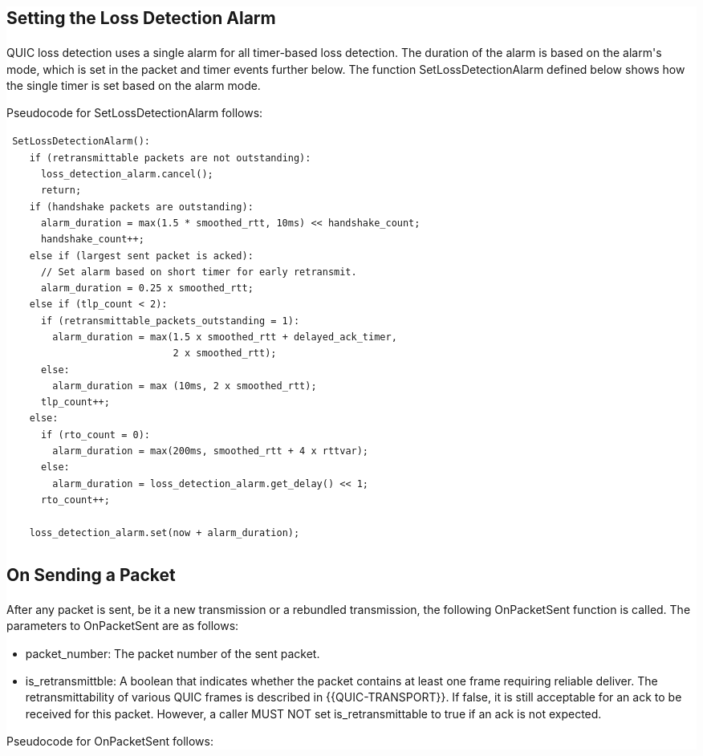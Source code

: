## Setting the Loss Detection Alarm

QUIC loss detection uses a single alarm for all timer-based loss detection.
The duration of the alarm is based on the alarm's mode, which is set in the
packet and timer events further below.  The function SetLossDetectionAlarm
defined below shows how the single timer is set based on the alarm mode.

Pseudocode for SetLossDetectionAlarm follows:

~~~
 SetLossDetectionAlarm():
    if (retransmittable packets are not outstanding):
      loss_detection_alarm.cancel();
      return;
    if (handshake packets are outstanding):
      alarm_duration = max(1.5 * smoothed_rtt, 10ms) << handshake_count;
      handshake_count++;
    else if (largest sent packet is acked):
      // Set alarm based on short timer for early retransmit.
      alarm_duration = 0.25 x smoothed_rtt;
    else if (tlp_count < 2):
      if (retransmittable_packets_outstanding = 1):
        alarm_duration = max(1.5 x smoothed_rtt + delayed_ack_timer,
                             2 x smoothed_rtt);
      else:
        alarm_duration = max (10ms, 2 x smoothed_rtt);
      tlp_count++;
    else:
      if (rto_count = 0):
        alarm_duration = max(200ms, smoothed_rtt + 4 x rttvar);
      else:
        alarm_duration = loss_detection_alarm.get_delay() << 1;
      rto_count++;

    loss_detection_alarm.set(now + alarm_duration);
~~~

## On Sending a Packet

After any packet is sent, be it a new transmission or a rebundled transmission,
the following OnPacketSent function is called.  The parameters to OnPacketSent
are as follows:

*  packet_number: The packet number of the sent packet.

*  is_retransmittble: A boolean that indicates whether the packet contains at
   least one frame requiring reliable deliver.  The retransmittability of
   various QUIC frames is described in {{QUIC-TRANSPORT}}.  If false, it is
   still acceptable for an ack to be received for this packet.  However, a
   caller MUST NOT set is_retransmittable to true if an ack is not expected.

Pseudocode for OnPacketSent follows:
